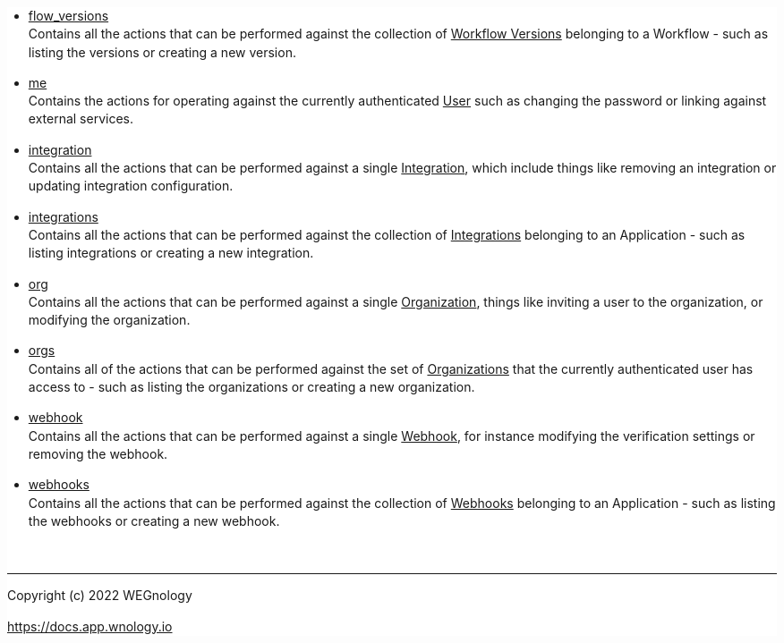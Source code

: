 * [flow_versions](docs/flowVersions.md)  
  Contains all the actions that can be performed against the collection of [Workflow Versions](https://docs.app.wnology.io/workflows/versioning/) belonging to a Workflow - such as listing the versions or creating a new version.

* [me](docs/me.md)  
  Contains the actions for operating against the currently authenticated [User](https://docs.app.wnology.io/user-accounts/overview/) such as changing the password or linking against external services.

* [integration](docs/integration.md)  
  Contains all the actions that can be performed against a single [Integration](https://docs.app.wnology.io/applications/integrations/), which include things like removing an integration or updating integration configuration.

* [integrations](docs/integrations.md)  
  Contains all the actions that can be performed against the collection of [Integrations](https://docs.app.wnology.io/applications/integrations/) belonging to an Application - such as listing integrations or creating a new integration.

* [org](docs/org.md)  
  Contains all the actions that can be performed against a single [Organization](https://docs.app.wnology.io/organizations/overview/), things like inviting a user to the organization, or modifying the organization.

* [orgs](docs/orgs.md)  
  Contains all of the actions that can be performed against the set of [Organizations](https://docs.app.wnology.io/organizations/overview/) that the currently authenticated user has access to - such as listing the organizations or creating a new organization.

* [webhook](docs/webhook.md)  
  Contains all the actions that can be performed against a single [Webhook](https://docs.app.wnology.io/applications/webhooks/), for instance modifying the verification settings or removing the webhook.

* [webhooks](docs/webhooks.md)  
  Contains all the actions that can be performed against the collection of [Webhooks](https://docs.app.wnology.io/applications/webhooks/) belonging to an Application - such as listing the webhooks or creating a new webhook.

<br/>

*****

Copyright (c) 2022 WEGnology

<https://docs.app.wnology.io>
